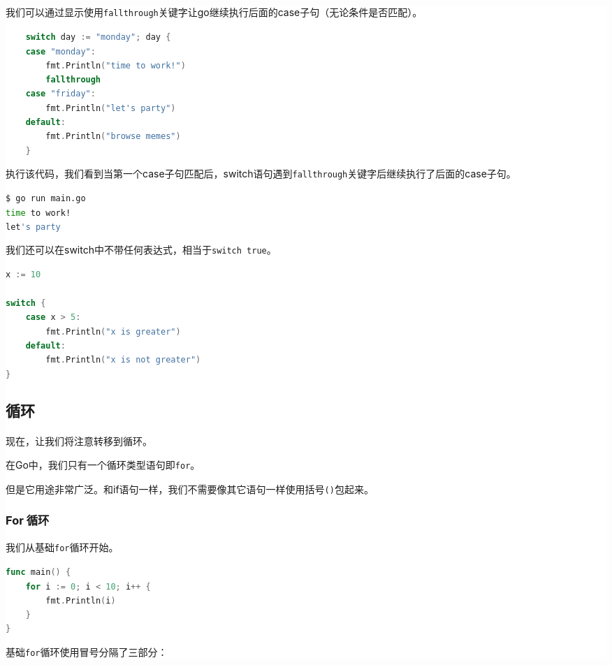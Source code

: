 我们可以通过显示使用`fallthrough`关键字让go继续执行后面的case子句（无论条件是否匹配）。

```go
	switch day := "monday"; day {
	case "monday":
		fmt.Println("time to work!")
		fallthrough
	case "friday":
		fmt.Println("let's party")
	default:
		fmt.Println("browse memes")
	}
```


执行该代码，我们看到当第一个case子句匹配后，switch语句遇到`fallthrough`关键字后继续执行了后面的case子句。

```bash
$ go run main.go
time to work!
let's party
```

我们还可以在switch中不带任何表达式，相当于`switch true`。

```go
x := 10

switch {
	case x > 5:
		fmt.Println("x is greater")
	default:
		fmt.Println("x is not greater")
}
```

## 循环

现在，让我们将注意转移到循环。

在Go中，我们只有一个循环类型语句即`for`。

但是它用途非常广泛。和if语句一样，我们不需要像其它语句一样使用括号`()`包起来。

### For 循环

我们从基础`for`循环开始。

```go
func main() {
	for i := 0; i < 10; i++ {
		fmt.Println(i)
	}
}
```

基础`for`循环使用冒号分隔了三部分：
